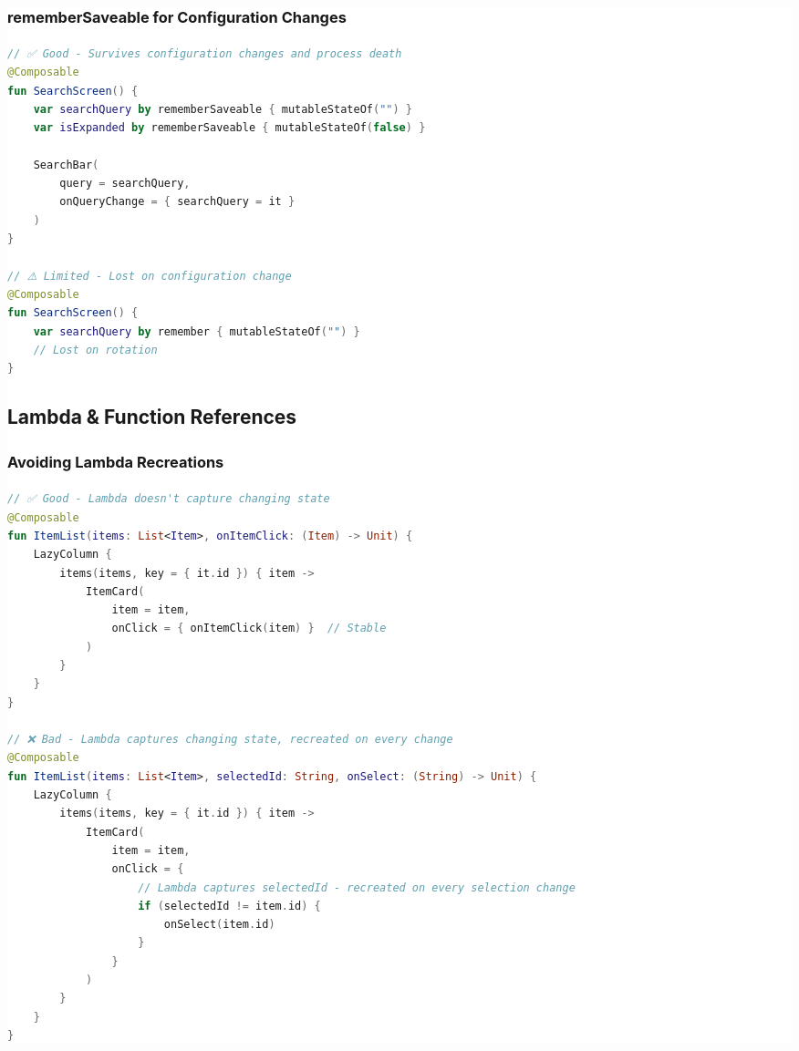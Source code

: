 ### rememberSaveable for Configuration Changes
```kotlin
// ✅ Good - Survives configuration changes and process death
@Composable
fun SearchScreen() {
    var searchQuery by rememberSaveable { mutableStateOf("") }
    var isExpanded by rememberSaveable { mutableStateOf(false) }

    SearchBar(
        query = searchQuery,
        onQueryChange = { searchQuery = it }
    )
}

// ⚠️ Limited - Lost on configuration change
@Composable
fun SearchScreen() {
    var searchQuery by remember { mutableStateOf("") }
    // Lost on rotation
}
```

## Lambda & Function References

### Avoiding Lambda Recreations
```kotlin
// ✅ Good - Lambda doesn't capture changing state
@Composable
fun ItemList(items: List<Item>, onItemClick: (Item) -> Unit) {
    LazyColumn {
        items(items, key = { it.id }) { item ->
            ItemCard(
                item = item,
                onClick = { onItemClick(item) }  // Stable
            )
        }
    }
}

// ❌ Bad - Lambda captures changing state, recreated on every change
@Composable
fun ItemList(items: List<Item>, selectedId: String, onSelect: (String) -> Unit) {
    LazyColumn {
        items(items, key = { it.id }) { item ->
            ItemCard(
                item = item,
                onClick = {
                    // Lambda captures selectedId - recreated on every selection change
                    if (selectedId != item.id) {
                        onSelect(item.id)
                    }
                }
            )
        }
    }
}
```
